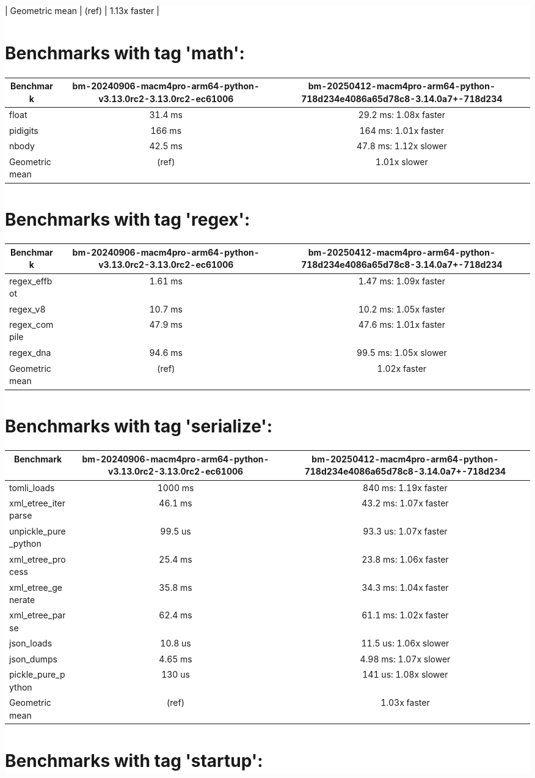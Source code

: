 | Geometric mean                   | (ref)                                                          | 1.13x faster                                                             |

Benchmarks with tag 'math':
===========================

| Benchmark      | bm-20240906-macm4pro-arm64-python-v3.13.0rc2-3.13.0rc2-ec61006 | bm-20250412-macm4pro-arm64-python-718d234e4086a65d78c8-3.14.0a7+-718d234 |
|----------------|:--------------------------------------------------------------:|:------------------------------------------------------------------------:|
| float          | 31.4 ms                                                        | 29.2 ms: 1.08x faster                                                    |
| pidigits       | 166 ms                                                         | 164 ms: 1.01x faster                                                     |
| nbody          | 42.5 ms                                                        | 47.8 ms: 1.12x slower                                                    |
| Geometric mean | (ref)                                                          | 1.01x slower                                                             |

Benchmarks with tag 'regex':
============================

| Benchmark      | bm-20240906-macm4pro-arm64-python-v3.13.0rc2-3.13.0rc2-ec61006 | bm-20250412-macm4pro-arm64-python-718d234e4086a65d78c8-3.14.0a7+-718d234 |
|----------------|:--------------------------------------------------------------:|:------------------------------------------------------------------------:|
| regex_effbot   | 1.61 ms                                                        | 1.47 ms: 1.09x faster                                                    |
| regex_v8       | 10.7 ms                                                        | 10.2 ms: 1.05x faster                                                    |
| regex_compile  | 47.9 ms                                                        | 47.6 ms: 1.01x faster                                                    |
| regex_dna      | 94.6 ms                                                        | 99.5 ms: 1.05x slower                                                    |
| Geometric mean | (ref)                                                          | 1.02x faster                                                             |

Benchmarks with tag 'serialize':
================================

| Benchmark            | bm-20240906-macm4pro-arm64-python-v3.13.0rc2-3.13.0rc2-ec61006 | bm-20250412-macm4pro-arm64-python-718d234e4086a65d78c8-3.14.0a7+-718d234 |
|----------------------|:--------------------------------------------------------------:|:------------------------------------------------------------------------:|
| tomli_loads          | 1000 ms                                                        | 840 ms: 1.19x faster                                                     |
| xml_etree_iterparse  | 46.1 ms                                                        | 43.2 ms: 1.07x faster                                                    |
| unpickle_pure_python | 99.5 us                                                        | 93.3 us: 1.07x faster                                                    |
| xml_etree_process    | 25.4 ms                                                        | 23.8 ms: 1.06x faster                                                    |
| xml_etree_generate   | 35.8 ms                                                        | 34.3 ms: 1.04x faster                                                    |
| xml_etree_parse      | 62.4 ms                                                        | 61.1 ms: 1.02x faster                                                    |
| json_loads           | 10.8 us                                                        | 11.5 us: 1.06x slower                                                    |
| json_dumps           | 4.65 ms                                                        | 4.98 ms: 1.07x slower                                                    |
| pickle_pure_python   | 130 us                                                         | 141 us: 1.08x slower                                                     |
| Geometric mean       | (ref)                                                          | 1.03x faster                                                             |

Benchmarks with tag 'startup':
==============================
